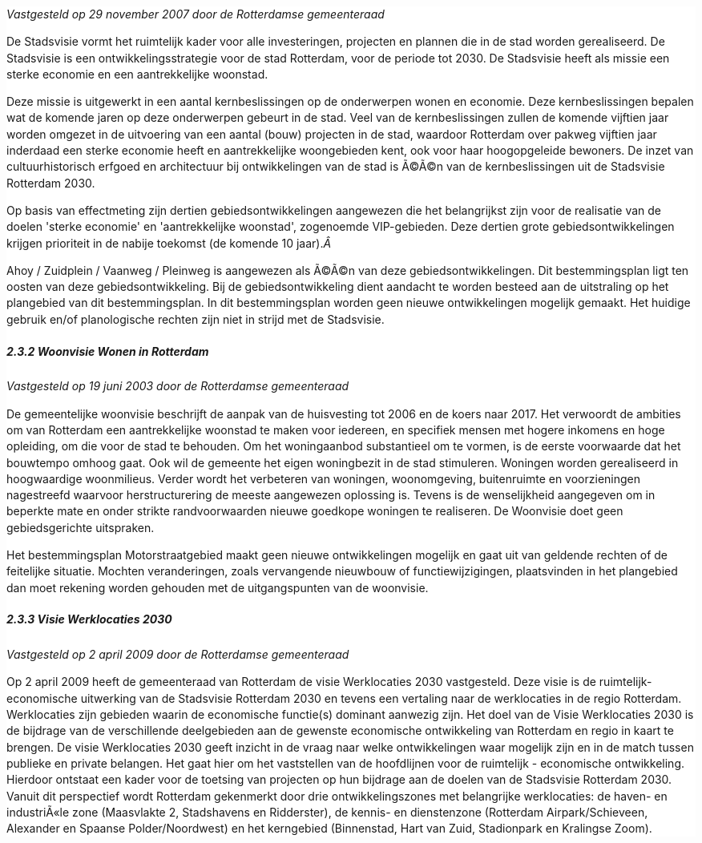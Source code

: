 *Vastgesteld op 29 november 2007 door de Rotterdamse gemeenteraad*

De Stadsvisie vormt het ruimtelijk kader voor alle investeringen, projecten en plannen die in de stad worden gerealiseerd. De Stadsvisie is een ontwikkelingsstrategie voor de stad Rotterdam, voor de periode tot 2030\. De Stadsvisie heeft als missie een sterke economie en een aantrekkelijke woonstad.

Deze missie is uitgewerkt in een aantal kernbeslissingen op de onderwerpen wonen en economie. Deze kernbeslissingen bepalen wat de komende jaren op deze onderwerpen gebeurt in de stad. Veel van de kernbeslissingen zullen de komende vijftien jaar worden omgezet in de uitvoering van een aantal (bouw) projecten in de stad, waardoor Rotterdam over pakweg vijftien jaar inderdaad een sterke economie heeft en aantrekkelijke woongebieden kent, ook voor haar hoogopgeleide bewoners. De inzet van cultuurhistorisch erfgoed en architectuur bij ontwikkelingen van de stad is Ã©Ã©n van de kernbeslissingen uit de Stadsvisie Rotterdam 2030\.

Op basis van effectmeting zijn dertien gebiedsontwikkelingen aangewezen die het belangrijkst zijn voor de realisatie van de doelen 'sterke economie' en 'aantrekkelijke woonstad', zogenoemde VIP\-gebieden. Deze dertien grote gebiedsontwikkelingen krijgen prioriteit in de nabije toekomst (de komende 10 jaar).*Â*

Ahoy / Zuidplein / Vaanweg / Pleinweg is aangewezen als Ã©Ã©n van deze gebiedsontwikkelingen. Dit bestemmingsplan ligt ten oosten van deze gebiedsontwikkeling. Bij de gebiedsontwikkeling dient aandacht te worden besteed aan de uitstraling op het plangebied van dit bestemmingsplan. In dit bestemmingsplan worden geen nieuwe ontwikkelingen mogelijk gemaakt. Het huidige gebruik en/of planologische rechten zijn niet in strijd met de Stadsvisie.

##### 2\.3\.2 Woonvisie Wonen in Rotterdam

*Vastgesteld op 19 juni 2003 door de Rotterdamse gemeenteraad*

De gemeentelijke woonvisie beschrijft de aanpak van de huisvesting tot 2006 en de koers naar 2017\. Het verwoordt de ambities om van Rotterdam een aantrekkelijke woonstad te maken voor iedereen, en specifiek mensen met hogere inkomens en hoge opleiding, om die voor de stad te behouden. Om het woningaanbod substantieel om te vormen, is de eerste voorwaarde dat het bouwtempo omhoog gaat. Ook wil de gemeente het eigen woningbezit in de stad stimuleren. Woningen worden gerealiseerd in hoogwaardige woonmilieus. Verder wordt het verbeteren van woningen, woonomgeving, buitenruimte en voorzieningen nagestreefd waarvoor herstructurering de meeste aangewezen oplossing is. Tevens is de wenselijkheid aangegeven om in beperkte mate en onder strikte randvoorwaarden nieuwe goedkope woningen te realiseren. De Woonvisie doet geen gebiedsgerichte uitspraken.

Het bestemmingsplan Motorstraatgebied maakt geen nieuwe ontwikkelingen mogelijk en gaat uit van geldende rechten of de feitelijke situatie. Mochten veranderingen, zoals vervangende nieuwbouw of functiewijzigingen, plaatsvinden in het plangebied dan moet rekening worden gehouden met de uitgangspunten van de woonvisie.

##### 2\.3\.3 Visie Werklocaties 2030

*Vastgesteld op 2 april 2009 door de Rotterdamse gemeenteraad*

Op 2 april 2009 heeft de gemeenteraad van Rotterdam de visie Werklocaties 2030 vastgesteld. Deze visie is de ruimtelijk\-economische uitwerking van de Stadsvisie Rotterdam 2030 en tevens een vertaling naar de werklocaties in de regio Rotterdam. Werklocaties zijn gebieden waarin de economische functie(s) dominant aanwezig zijn. Het doel van de Visie Werklocaties 2030 is de bijdrage van de verschillende deelgebieden aan de gewenste economische ontwikkeling van Rotterdam en regio in kaart te brengen. De visie Werklocaties 2030 geeft inzicht in de vraag naar welke ontwikkelingen waar mogelijk zijn en in de match tussen publieke en private belangen. Het gaat hier om het vaststellen van de hoofdlijnen voor de ruimtelijk \- economische ontwikkeling. Hierdoor ontstaat een kader voor de toetsing van projecten op hun bijdrage aan de doelen van de Stadsvisie Rotterdam 2030\. Vanuit dit perspectief wordt Rotterdam gekenmerkt door drie ontwikkelingszones met belangrijke werklocaties: de haven\- en industriÃ«le zone (Maasvlakte 2, Stadshavens en Ridderster), de kennis\- en dienstenzone (Rotterdam Airpark/Schieveen, Alexander en Spaanse Polder/Noordwest) en het kerngebied (Binnenstad, Hart van Zuid, Stadionpark en Kralingse Zoom).

